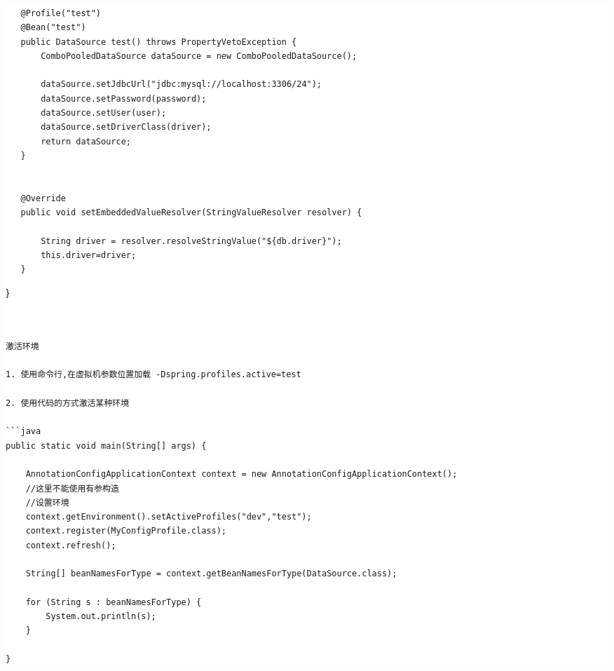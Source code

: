        @Profile("test")
       @Bean("test")
       public DataSource test() throws PropertyVetoException {
           ComboPooledDataSource dataSource = new ComboPooledDataSource();
    
           dataSource.setJdbcUrl("jdbc:mysql://localhost:3306/24");
           dataSource.setPassword(password);
           dataSource.setUser(user);
           dataSource.setDriverClass(driver);
           return dataSource;
       }


       @Override
       public void setEmbeddedValueResolver(StringValueResolver resolver) {
    
           String driver = resolver.resolveStringValue("${db.driver}");
           this.driver=driver;
       }
}

   ```


激活环境

1. 使用命令行,在虚拟机参数位置加载 -Dspring.profiles.active=test

2. 使用代码的方式激活某种环境

   ```java
   public static void main(String[] args) {

       AnnotationConfigApplicationContext context = new AnnotationConfigApplicationContext();
       //这里不能使用有参构造
       //设置环境
       context.getEnvironment().setActiveProfiles("dev","test");
       context.register(MyConfigProfile.class);
       context.refresh();

       String[] beanNamesForType = context.getBeanNamesForType(DataSource.class);

       for (String s : beanNamesForType) {
           System.out.println(s);
       }

   }
   ```



    
